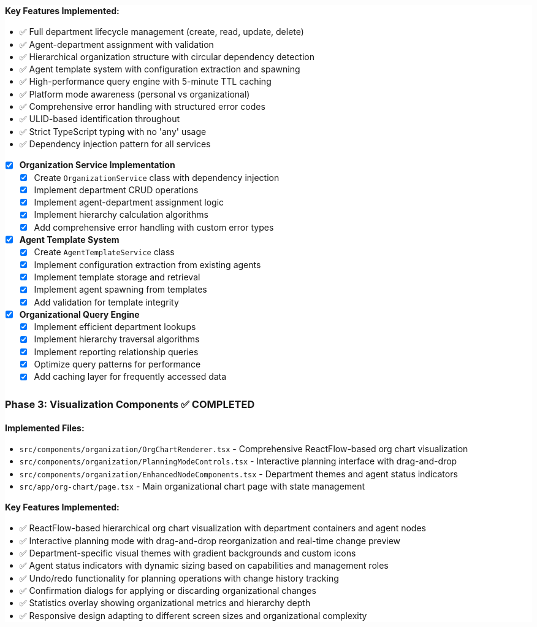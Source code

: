 **Key Features Implemented:**
- ✅ Full department lifecycle management (create, read, update, delete)
- ✅ Agent-department assignment with validation
- ✅ Hierarchical organization structure with circular dependency detection
- ✅ Agent template system with configuration extraction and spawning
- ✅ High-performance query engine with 5-minute TTL caching
- ✅ Platform mode awareness (personal vs organizational)
- ✅ Comprehensive error handling with structured error codes
- ✅ ULID-based identification throughout
- ✅ Strict TypeScript typing with no 'any' usage
- ✅ Dependency injection pattern for all services

- [x] **Organization Service Implementation**
  - [x] Create `OrganizationService` class with dependency injection
  - [x] Implement department CRUD operations
  - [x] Implement agent-department assignment logic
  - [x] Implement hierarchy calculation algorithms
  - [x] Add comprehensive error handling with custom error types

- [x] **Agent Template System**
  - [x] Create `AgentTemplateService` class
  - [x] Implement configuration extraction from existing agents
  - [x] Implement template storage and retrieval
  - [x] Implement agent spawning from templates
  - [x] Add validation for template integrity

- [x] **Organizational Query Engine**
  - [x] Implement efficient department lookups
  - [x] Implement hierarchy traversal algorithms
  - [x] Implement reporting relationship queries
  - [x] Optimize query patterns for performance
  - [x] Add caching layer for frequently accessed data

### Phase 3: Visualization Components ✅ **COMPLETED**

**Implemented Files:**
- `src/components/organization/OrgChartRenderer.tsx` - Comprehensive ReactFlow-based org chart visualization
- `src/components/organization/PlanningModeControls.tsx` - Interactive planning interface with drag-and-drop
- `src/components/organization/EnhancedNodeComponents.tsx` - Department themes and agent status indicators  
- `src/app/org-chart/page.tsx` - Main organizational chart page with state management

**Key Features Implemented:**
- ✅ ReactFlow-based hierarchical org chart visualization with department containers and agent nodes
- ✅ Interactive planning mode with drag-and-drop reorganization and real-time change preview
- ✅ Department-specific visual themes with gradient backgrounds and custom icons
- ✅ Agent status indicators with dynamic sizing based on capabilities and management roles
- ✅ Undo/redo functionality for planning operations with change history tracking
- ✅ Confirmation dialogs for applying or discarding organizational changes
- ✅ Statistics overlay showing organizational metrics and hierarchy depth
- ✅ Responsive design adapting to different screen sizes and organizational complexity
